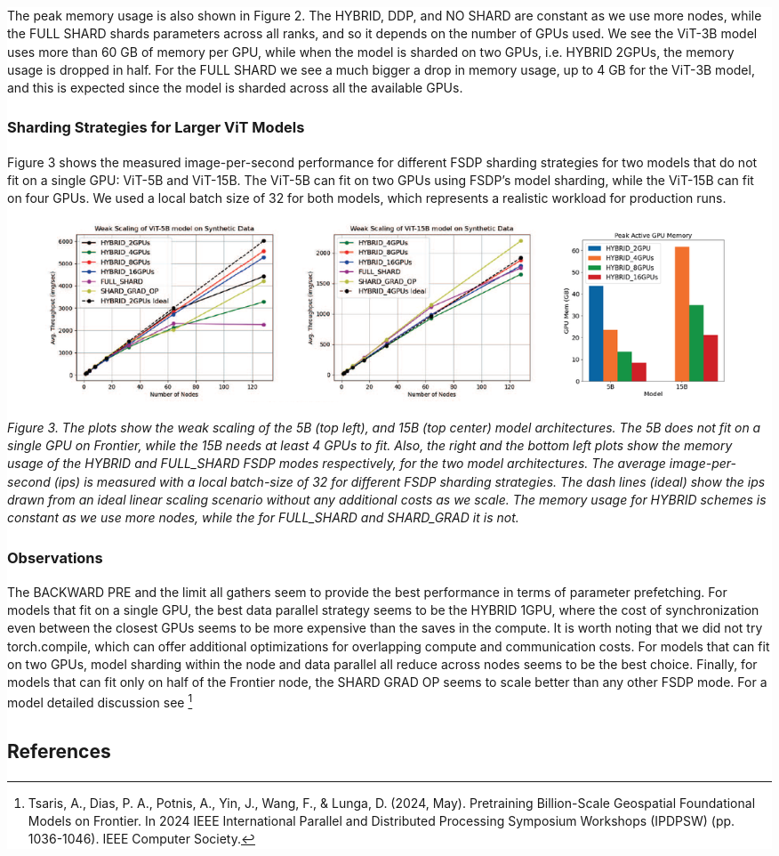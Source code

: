 The peak memory usage is also shown in Figure 2. The HYBRID, DDP, and NO SHARD are constant as we use more nodes, while the FULL SHARD shards parameters across all ranks, and so it depends on the number of GPUs used. We see the ViT-3B model uses more than 60 GB of memory per GPU, while when the model is sharded on two GPUs, i.e. HYBRID 2GPUs, the memory usage is dropped in half. For the FULL SHARD we see a much bigger a drop in memory usage, up to 4 GB for the ViT-3B model, and this is expected since the model is sharded across all the available GPUs.

### Sharding Strategies for Larger ViT Models

Figure 3 shows the measured image-per-second performance for different FSDP sharding strategies for two models that do not fit on a single GPU: ViT-5B and ViT-15B. The ViT-5B can fit on two GPUs using FSDP’s model sharding, while the ViT-15B can fit on four GPUs. We used a local batch size of 32 for both models, which represents a realistic workload for production runs.

<figure align="left">
  <img src="imgs/plt_2.png" width="850px">
</figure>

*Figure 3. The plots show the weak scaling of the 5B (top left), and 15B (top center) model architectures. The 5B does not fit on a single GPU on Frontier, while the 15B needs at least 4 GPUs to fit. Also, the right and the bottom left plots show the memory usage of the HYBRID and FULL_SHARD FSDP modes respectively, for the two model architectures. The average image-per-second (ips) is measured with a local batch-size of 32 for different FSDP sharding strategies. The dash lines (ideal) show the ips drawn from an ideal linear scaling scenario without any additional costs as we scale. The memory usage for HYBRID schemes is constant as we use more nodes, while the for FULL_SHARD and SHARD_GRAD it is not.*

### Observations

The BACKWARD PRE and the limit all gathers seem to provide the best performance in terms of parameter prefetching. For models that fit on a single GPU, the best data parallel strategy seems to be the HYBRID 1GPU, where the cost of synchronization even between the closest GPUs seems to be more expensive than the saves in the compute. It is worth noting that we did not try torch.compile, which can offer additional optimizations for overlapping compute and communication costs. For models that can fit on two GPUs, model sharding within the node and data parallel all reduce across nodes seems to be the best choice. Finally, for models that can fit only on half of the Frontier node, the SHARD GRAD OP seems to scale better than any other FSDP mode. For a model detailed discussion see [^1]

## References
[^1]: Tsaris, A., Dias, P. A., Potnis, A., Yin, J., Wang, F., & Lunga, D. (2024, May). Pretraining Billion-Scale Geospatial Foundational Models on Frontier. In 2024 IEEE International Parallel and Distributed Processing Symposium Workshops (IPDPSW) (pp. 1036-1046). IEEE Computer Society.
[^2]: Alexey Dosovitskiy, Lucas Beyer, Alexander Kolesnikov, Dirk Weissenborn, Xiaohua Zhai, Thomas Unterthiner, Mostafa Dehghani, Matthias Minderer, Georg Heigold, Sylvan Gelly, et al. An image is worth 16x16 words: Transformers for image recognition at scale. In International Conference on Learning Representations, 2020.
[^3]: Xiaohua Zhai, Alexander Kolesnikov, Neil Houlsby, and Lucas Beyer. Scaling vision transformers. In Proceedings of the IEEE/CVF Conference on Computer Vision and Pattern Recognition, pages 12104–12113, 2022.
